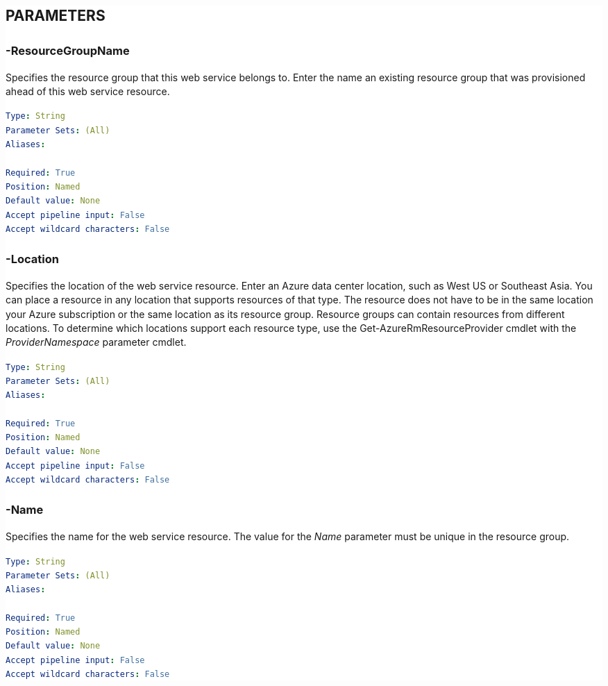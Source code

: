 ## PARAMETERS

### -ResourceGroupName
Specifies the resource group that this web service belongs to.
Enter the name an existing resource group that was provisioned ahead of this web service resource.

```yaml
Type: String
Parameter Sets: (All)
Aliases: 

Required: True
Position: Named
Default value: None
Accept pipeline input: False
Accept wildcard characters: False
```

### -Location
Specifies the location of the web service resource.
Enter an Azure data center location, such as West US or Southeast Asia.
You can place a resource in any location that supports resources of that type.
The resource does not have to be in the same location your Azure subscription or the same location as its resource group.
Resource groups can contain resources from different locations.
To determine which locations support each resource type, use the Get-AzureRmResourceProvider cmdlet with the *ProviderNamespace* parameter cmdlet.

```yaml
Type: String
Parameter Sets: (All)
Aliases: 

Required: True
Position: Named
Default value: None
Accept pipeline input: False
Accept wildcard characters: False
```

### -Name
Specifies the name for the web service resource.
The value for the *Name* parameter must be unique in the resource group.

```yaml
Type: String
Parameter Sets: (All)
Aliases: 

Required: True
Position: Named
Default value: None
Accept pipeline input: False
Accept wildcard characters: False
```
